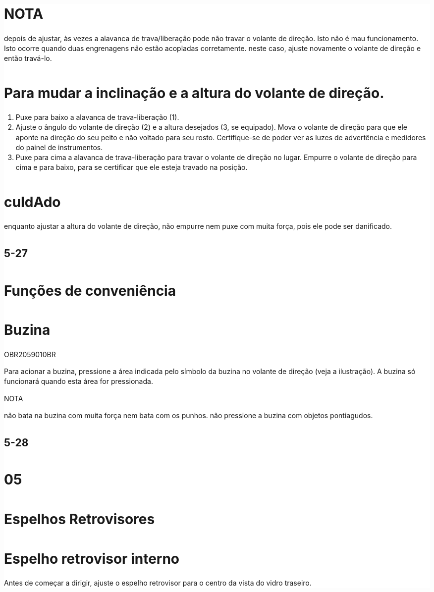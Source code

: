 # NOTA

depois de ajustar, às vezes a alavanca de trava/liberação pode não travar o volante de direção. Isto não é mau funcionamento. Isto ocorre quando duas engrenagens não estão acopladas corretamente. neste caso, ajuste novamente o volante de direção e então travá-lo.

# Para mudar a inclinação e a altura do volante de direção.

1. Puxe para baixo a alavanca de trava-liberação (1).
2. Ajuste o ângulo do volante de direção (2) e a altura desejados (3, se equipado). Mova o volante de direção para que ele aponte na direção do seu peito e não voltado para seu rosto. Certifique-se de poder ver as luzes de advertência e medidores do painel de instrumentos.
3. Puxe para cima a alavanca de trava-liberação para travar o volante de direção no lugar. Empurre o volante de direção para cima e para baixo, para se certificar que ele esteja travado na posição.

# cuIdAdo

enquanto ajustar a altura do volante de direção, não empurre nem puxe com muita força, pois ele pode ser danificado.

5-27
---
# Funções de conveniência

# Buzina

OBR2059010BR

Para acionar a buzina, pressione a área indicada pelo símbolo da buzina no volante de direção (veja a ilustração). A buzina só funcionará quando esta área for pressionada.

NOTA

não bata na buzina com muita força nem bata com os punhos. não pressione a buzina com objetos pontiagudos.

5-28
---
# 05

# Espelhos Retrovisores

# Espelho retrovisor interno

Antes de começar a dirigir, ajuste o espelho retrovisor para o centro da vista do vidro traseiro.
